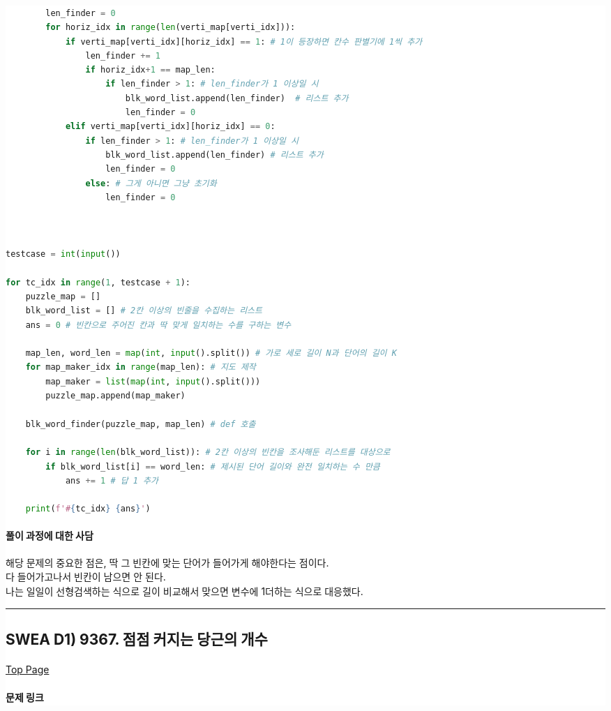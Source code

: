 ```python
        len_finder = 0
        for horiz_idx in range(len(verti_map[verti_idx])):
            if verti_map[verti_idx][horiz_idx] == 1: # 1이 등장하면 칸수 판별기에 1씩 추가
                len_finder += 1
                if horiz_idx+1 == map_len:
                    if len_finder > 1: # len_finder가 1 이상일 시
                        blk_word_list.append(len_finder)  # 리스트 추가
                        len_finder = 0
            elif verti_map[verti_idx][horiz_idx] == 0:
                if len_finder > 1: # len_finder가 1 이상일 시
                    blk_word_list.append(len_finder) # 리스트 추가
                    len_finder = 0
                else: # 그게 아니면 그냥 초기화
                    len_finder = 0
 
 
 
testcase = int(input())
 
for tc_idx in range(1, testcase + 1):
    puzzle_map = []
    blk_word_list = [] # 2칸 이상의 빈줄을 수집하는 리스트
    ans = 0 # 빈칸으로 주어진 칸과 딱 맞게 일치하는 수를 구하는 변수
 
    map_len, word_len = map(int, input().split()) # 가로 세로 길이 N과 단어의 길이 K
    for map_maker_idx in range(map_len): # 지도 제작
        map_maker = list(map(int, input().split()))
        puzzle_map.append(map_maker)
 
    blk_word_finder(puzzle_map, map_len) # def 호출
 
    for i in range(len(blk_word_list)): # 2칸 이상의 빈칸을 조사해둔 리스트를 대상으로
        if blk_word_list[i] == word_len: # 제시된 단어 길이와 완전 일치하는 수 만큼
            ans += 1 # 답 1 추가
 
    print(f'#{tc_idx} {ans}')
```

#### 풀이 과정에 대한 사담
해당 문제의 중요한 점은, 딱 그 빈칸에 맞는 단어가 들어가게 해야한다는 점이다.  
다 들어가고나서 빈칸이 남으면 안 된다.  
나는 일일이 선형검색하는 식으로 길이 비교해서 맞으면 변수에 1더하는 식으로 대응했다.  

---

## SWEA D1) 9367. 점점 커지는 당근의 개수

[Top Page](#)

#### 문제 링크
